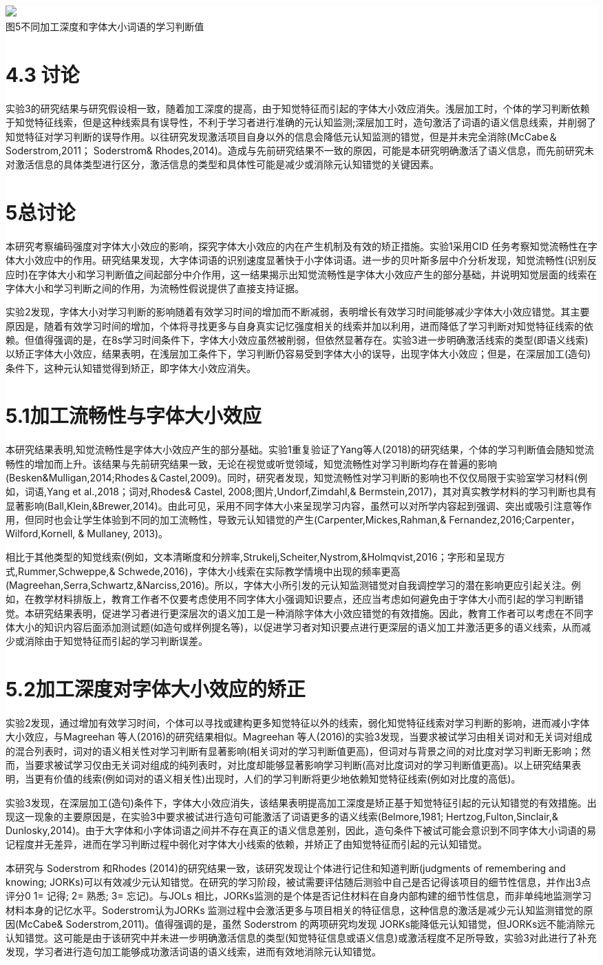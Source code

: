 ![](images/b6cd946dba2c7efc8749ff0ed8c9fe89244429b703fc4fb341d11f6f62a93926.jpg)  
图5不同加工深度和字体大小词语的学习判断值

# 4.3 讨论

实验3的研究结果与研究假设相一致，随着加工深度的提高，由于知觉特征而引起的字体大小效应消失。浅层加工时，个体的学习判断依赖于知觉特征线索，但是这种线索具有误导性，不利于学习者进行准确的元认知监测;深层加工时，造句激活了词语的语义信息线索，并削弱了知觉特征对学习判断的误导作用。以往研究发现激活项目自身以外的信息会降低元认知监测的错觉，但是并未完全消除(McCabe＆ Soderstrom,2011； Soderstrom& Rhodes,2014)。造成与先前研究结果不一致的原因，可能是本研究明确激活了语义信息，而先前研究未对激活信息的具体类型进行区分，激活信息的类型和具体性可能是减少或消除元认知错觉的关键因素。

# 5总讨论

本研究考察编码强度对字体大小效应的影响，探究字体大小效应的内在产生机制及有效的矫正措施。实验1采用CID 任务考察知觉流畅性在字体大小效应中的作用。研究结果发现，大字体词语的识别速度显著快于小字体词语。进一步的贝叶斯多层中介分析发现，知觉流畅性(识别反应时)在字体大小和学习判断值之间起部分中介作用，这一结果揭示出知觉流畅性是字体大小效应产生的部分基础，并说明知觉层面的线索在字体大小和学习判断之间的作用，为流畅性假说提供了直接支持证据。

实验2发现，字体大小对学习判断的影响随着有效学习时间的增加而不断减弱，表明增长有效学习时间能够减少字体大小效应错觉。其主要原因是，随着有效学习时间的增加，个体将寻找更多与自身真实记忆强度相关的线索并加以利用，进而降低了学习判断对知觉特征线索的依赖。但值得强调的是，在8s学习时间条件下，字体大小效应虽然被削弱，但依然显著存在。实验3进一步明确激活线索的类型(即语义线索)以矫正字体大小效应，结果表明，在浅层加工条件下，学习判断仍容易受到字体大小的误导，出现字体大小效应；但是，在深层加工(造句)条件下，这种元认知错觉得到矫正，即字体大小效应消失。

# 5.1加工流畅性与字体大小效应

本研究结果表明,知觉流畅性是字体大小效应产生的部分基础。实验1重复验证了Yang等人(2018)的研究结果，个体的学习判断值会随知觉流畅性的增加而上升。该结果与先前研究结果一致，无论在视觉或听觉领域，知觉流畅性对学习判断均存在普遍的影响(Besken&Mulligan,2014;Rhodes＆Castel,2009)。同时，研究者发现，知觉流畅性对学习判断的影响也不仅仅局限于实验室学习材料(例如，词语,Yang et al.,2018；词对,Rhodes& Castel, 2008;图片,Undorf,Zimdahl,& Bermstein,2017)，其对真实教学材料的学习判断也具有显著影响(Ball,Klein,&Brewer,2014)。由此可见，采用不同字体大小来呈现学习内容，虽然可以对所学内容起到强调、突出或吸引注意等作用，但同时也会让学生体验到不同的加工流畅性，导致元认知错觉的产生(Carpenter,Mickes,Rahman,& Fernandez,2016;Carpenter，Wilford,Kornell, & Mullaney, 2013)。

相比于其他类型的知觉线索(例如，文本清晰度和分辨率,Strukelj,Scheiter,Nystrom,&Holmqvist,2016；字形和呈现方式,Rummer,Schweppe,& Schwede,2016)，字体大小线索在实际教学情境中出现的频率更高(Magreehan,Serra,Schwartz,&Narciss,2016)。所以，字体大小所引发的元认知监测错觉对自我调控学习的潜在影响更应引起关注。例如，在教学材料排版上，教育工作者不仅要考虑使用不同字体大小强调知识要点，还应当考虑如何避免由于字体大小而引起的学习判断错觉。本研究结果表明，促进学习者进行更深层次的语义加工是一种消除字体大小效应错觉的有效措施。因此，教育工作者可以考虑在不同字体大小的知识内容后面添加测试题(如造句或样例提名等)，以促进学习者对知识要点进行更深层的语义加工并激活更多的语义线索，从而减少或消除由于知觉特征而引起的学习判断误差。

# 5.2加工深度对字体大小效应的矫正

实验2发现，通过增加有效学习时间，个体可以寻找或建构更多知觉特征以外的线索，弱化知觉特征线索对学习判断的影响，进而减小字体大小效应，与Magreehan 等人(2016)的研究结果相似。Magreehan 等人(2016)的实验3发现，当要求被试学习由相关词对和无关词对组成的混合列表时，词对的语义相关性对学习判断有显著影响(相关词对的学习判断值更高)，但词对与背景之间的对比度对学习判断无影响；然而，当要求被试学习仅由无关词对组成的纯列表时，对比度却能够显著影响学习判断(高对比度词对的学习判断值更高)。以上研究结果表明，当更有价值的线索(例如词对的语义相关性)出现时，人们的学习判断将更少地依赖知觉特征线索(例如对比度的高低)。

实验3发现，在深层加工(造句)条件下，字体大小效应消失，该结果表明提高加工深度是矫正基于知觉特征引起的元认知错觉的有效措施。出现这一现象的主要原因是，在实验3中要求被试进行造句可能激活了词语更多的语义线索(Belmore,1981; Hertzog,Fulton,Sinclair,& Dunlosky,2014)。由于大字体和小字体词语之间并不存在真正的语义信息差别，因此，造句条件下被试可能会意识到不同字体大小词语的易记程度并无差异，进而在学习判断过程中弱化对字体大小线索的依赖，并矫正了由知觉特征而引起的元认知错觉。

本研究与 Soderstrom 和Rhodes (2014)的研究结果一致，该研究发现让个体进行记住和知道判断(judgments of remembering and knowing; JORKs)可以有效减少元认知错觉。在研究的学习阶段，被试需要评估随后测验中自己是否记得该项目的细节性信息，并作出3点评分0 $1 =$ 记得; $2 =$ 熟悉; $3 =$ 忘记)。与JOLs 相比，JORKs监测的是个体是否记住材料在自身内部构建的细节性信息，而非单纯地监测学习材料本身的记忆水平。Soderstrom认为JORKs 监测过程中会激活更多与项目相关的特征信息，这种信息的激活是减少元认知监测错觉的原因(McCabe& Soderstrom,2011)。值得强调的是，虽然 Soderstrom 的两项研究均发现 JORKs能降低元认知错觉，但JORKs远不能消除元认知错觉。这可能是由于该研究中并未进一步明确激活信息的类型(知觉特征信息或语义信息)或激活程度不足所导致，实验3对此进行了补充发现，学习者进行造句加工能够成功激活词语的语义线索，进而有效地消除元认知错觉。
